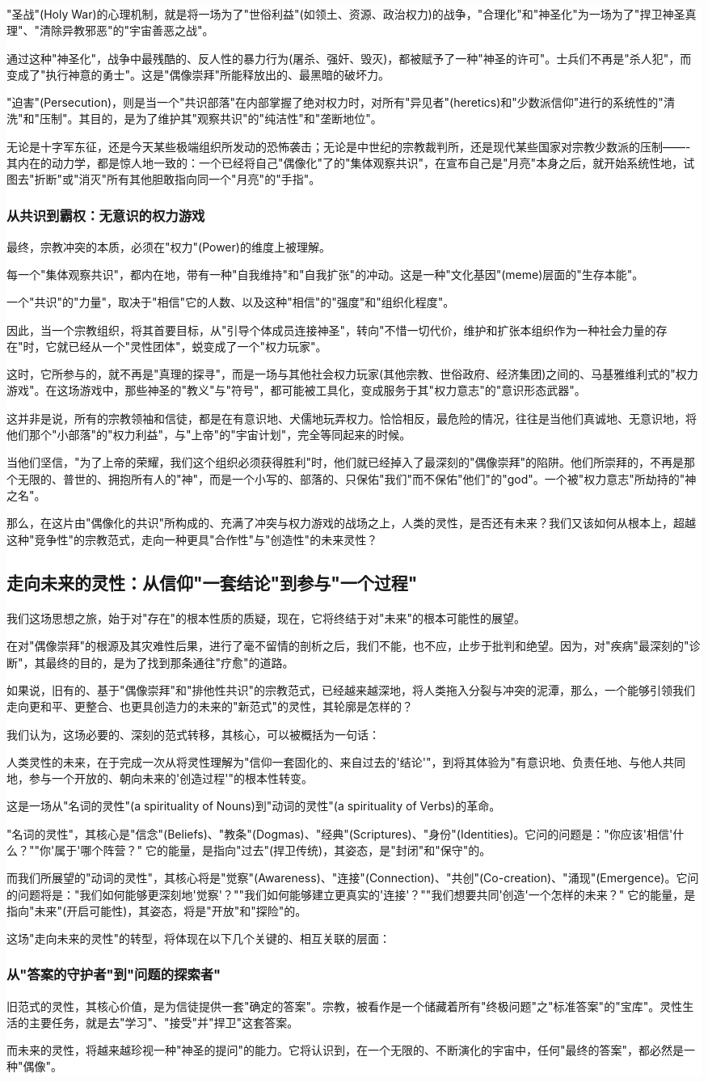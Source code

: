 "圣战"(Holy War)的心理机制，就是将一场为了"世俗利益"(如领土、资源、政治权力)的战争，"合理化"和"神圣化"为一场为了"捍卫神圣真理"、"清除异教邪恶"的"宇宙善恶之战"。

通过这种"神圣化"，战争中最残酷的、反人性的暴力行为(屠杀、强奸、毁灭)，都被赋予了一种"神圣的许可"。士兵们不再是"杀人犯"，而变成了"执行神意的勇士"。这是"偶像崇拜"所能释放出的、最黑暗的破坏力。

"迫害"(Persecution)，则是当一个"共识部落"在内部掌握了绝对权力时，对所有"异见者"(heretics)和"少数派信仰"进行的系统性的"清洗"和"压制"。其目的，是为了维护其"观察共识"的"纯洁性"和"垄断地位"。

无论是十字军东征，还是今天某些极端组织所发动的恐怖袭击；无论是中世纪的宗教裁判所，还是现代某些国家对宗教少数派的压制——-其内在的动力学，都是惊人地一致的：一个已经将自己"偶像化"了的"集体观察共识"，在宣布自己是"月亮"本身之后，就开始系统性地，试图去"折断"或"消灭"所有其他胆敢指向同一个"月亮"的"手指"。

### 从共识到霸权：无意识的权力游戏

最终，宗教冲突的本质，必须在"权力"(Power)的维度上被理解。

每一个"集体观察共识"，都内在地，带有一种"自我维持"和"自我扩张"的冲动。这是一种"文化基因"(meme)层面的"生存本能"。

一个"共识"的"力量"，取决于"相信"它的人数、以及这种"相信"的"强度"和"组织化程度"。

因此，当一个宗教组织，将其首要目标，从"引导个体成员连接神圣"，转向"不惜一切代价，维护和扩张本组织作为一种社会力量的存在"时，它就已经从一个"灵性团体"，蜕变成了一个"权力玩家"。

这时，它所参与的，就不再是"真理的探寻"，而是一场与其他社会权力玩家(其他宗教、世俗政府、经济集团)之间的、马基雅维利式的"权力游戏"。在这场游戏中，那些神圣的"教义"与"符号"，都可能被工具化，变成服务于其"权力意志"的"意识形态武器"。

这并非是说，所有的宗教领袖和信徒，都是在有意识地、犬儒地玩弄权力。恰恰相反，最危险的情况，往往是当他们真诚地、无意识地，将他们那个"小部落"的"权力利益"，与"上帝"的"宇宙计划"，完全等同起来的时候。

当他们坚信，"为了上帝的荣耀，我们这个组织必须获得胜利"时，他们就已经掉入了最深刻的"偶像崇拜"的陷阱。他们所崇拜的，不再是那个无限的、普世的、拥抱所有人的"神"，而是一个小写的、部落的、只保佑"我们"而不保佑"他们"的"god"。一个被"权力意志"所劫持的"神之名"。

那么，在这片由"偶像化的共识"所构成的、充满了冲突与权力游戏的战场之上，人类的灵性，是否还有未来？我们又该如何从根本上，超越这种"竞争性"的宗教范式，走向一种更具"合作性"与"创造性"的未来灵性？

## 走向未来的灵性：从信仰"一套结论"到参与"一个过程"

我们这场思想之旅，始于对"存在"的根本性质的质疑，现在，它将终结于对"未来"的根本可能性的展望。

在对"偶像崇拜"的根源及其灾难性后果，进行了毫不留情的剖析之后，我们不能，也不应，止步于批判和绝望。因为，对"疾病"最深刻的"诊断"，其最终的目的，是为了找到那条通往"疗愈"的道路。

如果说，旧有的、基于"偶像崇拜"和"排他性共识"的宗教范式，已经越来越深地，将人类拖入分裂与冲突的泥潭，那么，一个能够引领我们走向更和平、更整合、也更具创造力的未来的"新范式"的灵性，其轮廓是怎样的？

我们认为，这场必要的、深刻的范式转移，其核心，可以被概括为一句话：

人类灵性的未来，在于完成一次从将灵性理解为"信仰一套固化的、来自过去的'结论'"，到将其体验为"有意识地、负责任地、与他人共同地，参与一个开放的、朝向未来的'创造过程'"的根本性转变。

这是一场从"名词的灵性"(a spirituality of Nouns)到"动词的灵性"(a spirituality of Verbs)的革命。

"名词的灵性"，其核心是"信念"(Beliefs)、"教条"(Dogmas)、"经典"(Scriptures)、"身份"(Identities)。它问的问题是："你应该'相信'什么？""你'属于'哪个阵营？" 它的能量，是指向"过去"(捍卫传统)，其姿态，是"封闭"和"保守"的。

而我们所展望的"动词的灵性"，其核心将是"觉察"(Awareness)、"连接"(Connection)、"共创"(Co-creation)、"涌现"(Emergence)。它问的问题将是："我们如何能够更深刻地'觉察'？""我们如何能够建立更真实的'连接'？""我们想要共同'创造'一个怎样的未来？" 它的能量，是指向"未来"(开启可能性)，其姿态，将是"开放"和"探险"的。

这场"走向未来的灵性"的转型，将体现在以下几个关键的、相互关联的层面：

### 从"答案的守护者"到"问题的探索者"

旧范式的灵性，其核心价值，是为信徒提供一套"确定的答案"。宗教，被看作是一个储藏着所有"终极问题"之"标准答案"的"宝库"。灵性生活的主要任务，就是去"学习"、"接受"并"捍卫"这套答案。

而未来的灵性，将越来越珍视一种"神圣的提问"的能力。它将认识到，在一个无限的、不断演化的宇宙中，任何"最终的答案"，都必然是一种"偶像"。
